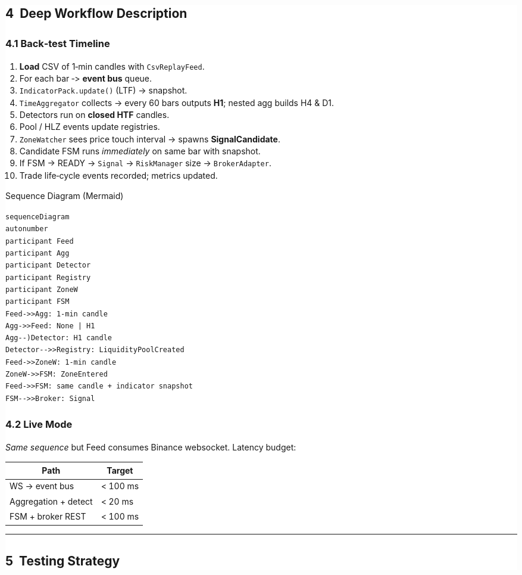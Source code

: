 ## 4  Deep Workflow Description

### 4.1 Back‑test Timeline

1. **Load** CSV of 1‑min candles with `CsvReplayFeed`.
2. For each bar ‑> **event bus** queue.
3. `IndicatorPack.update()` (LTF) → snapshot.
4. `TimeAggregator` collects → every 60 bars outputs **H1**; nested agg builds H4 & D1.
5. Detectors run on **closed HTF** candles.
6. Pool / HLZ events update registries.
7. `ZoneWatcher` sees price touch interval → spawns **SignalCandidate**.
8. Candidate FSM runs *immediately* on same bar with snapshot.
9. If FSM → READY → `Signal` → `RiskManager` size → `BrokerAdapter`.
10. Trade life‑cycle events recorded; metrics updated.

Sequence Diagram (Mermaid)

```mermaid
sequenceDiagram
autonumber
participant Feed
participant Agg
participant Detector
participant Registry
participant ZoneW
participant FSM
Feed->>Agg: 1‑min candle
Agg->>Feed: None | H1
Agg--)Detector: H1 candle
Detector-->>Registry: LiquidityPoolCreated
Feed->>ZoneW: 1‑min candle
ZoneW->>FSM: ZoneEntered
Feed->>FSM: same candle + indicator snapshot
FSM-->>Broker: Signal
```

### 4.2 Live Mode

*Same sequence* but Feed consumes Binance websocket. Latency budget:

| Path                 | Target   |
| -------------------- | -------- |
| WS → event bus       | < 100 ms |
| Aggregation + detect | < 20 ms  |
| FSM + broker REST    | < 100 ms |

---

## 5  Testing Strategy
